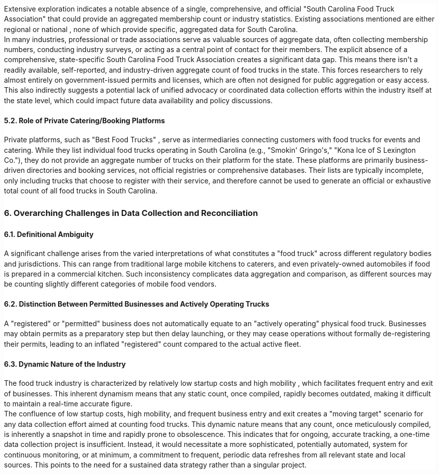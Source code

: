Extensive exploration indicates a notable absence of a single, comprehensive, and official "South Carolina Food Truck Association" that could provide an aggregated membership count or industry statistics. Existing associations mentioned are either regional or national , none of which provide specific, aggregated data for South Carolina.  
In many industries, professional or trade associations serve as valuable sources of aggregate data, often collecting membership numbers, conducting industry surveys, or acting as a central point of contact for their members. The explicit absence of a comprehensive, state-specific South Carolina Food Truck Association creates a significant data gap. This means there isn't a readily available, self-reported, and industry-driven aggregate count of food trucks in the state. This forces researchers to rely almost entirely on government-issued permits and licenses, which are often not designed for public aggregation or easy access. This also indirectly suggests a potential lack of unified advocacy or coordinated data collection efforts within the industry itself at the state level, which could impact future data availability and policy discussions.

#### **5.2. Role of Private Catering/Booking Platforms**

Private platforms, such as "Best Food Trucks" , serve as intermediaries connecting customers with food trucks for events and catering. While they list individual food trucks operating in South Carolina (e.g., "Smokin' Gringo's," "Kona Ice of S Lexington Co."), they do not provide an aggregate number of trucks on their platform for the state. These platforms are primarily business-driven directories and booking services, not official registries or comprehensive databases. Their lists are typically incomplete, only including trucks that choose to register with their service, and therefore cannot be used to generate an official or exhaustive total count of all food trucks in South Carolina.

### **6\. Overarching Challenges in Data Collection and Reconciliation**

#### **6.1. Definitional Ambiguity**

A significant challenge arises from the varied interpretations of what constitutes a "food truck" across different regulatory bodies and jurisdictions. This can range from traditional large mobile kitchens to caterers, and even privately-owned automobiles if food is prepared in a commercial kitchen. Such inconsistency complicates data aggregation and comparison, as different sources may be counting slightly different categories of mobile food vendors.

#### **6.2. Distinction Between Permitted Businesses and Actively Operating Trucks**

A "registered" or "permitted" business does not automatically equate to an "actively operating" physical food truck. Businesses may obtain permits as a preparatory step but then delay launching, or they may cease operations without formally de-registering their permits, leading to an inflated "registered" count compared to the actual active fleet.

#### **6.3. Dynamic Nature of the Industry**

The food truck industry is characterized by relatively low startup costs and high mobility , which facilitates frequent entry and exit of businesses. This inherent dynamism means that any static count, once compiled, rapidly becomes outdated, making it difficult to maintain a real-time accurate figure.  
The confluence of low startup costs, high mobility, and frequent business entry and exit creates a "moving target" scenario for any data collection effort aimed at counting food trucks. This dynamic nature means that any count, once meticulously compiled, is inherently a snapshot in time and rapidly prone to obsolescence. This indicates that for ongoing, accurate tracking, a one-time data collection project is insufficient. Instead, it would necessitate a more sophisticated, potentially automated, system for continuous monitoring, or at minimum, a commitment to frequent, periodic data refreshes from all relevant state and local sources. This points to the need for a sustained data strategy rather than a singular project.
